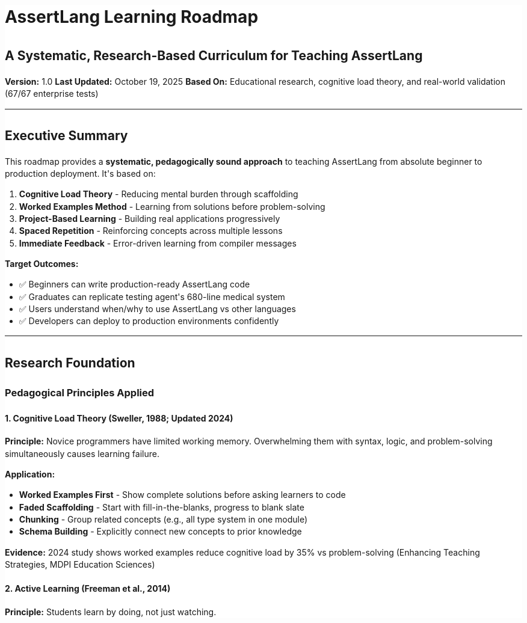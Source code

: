 # AssertLang Learning Roadmap
## A Systematic, Research-Based Curriculum for Teaching AssertLang

**Version:** 1.0
**Last Updated:** October 19, 2025
**Based On:** Educational research, cognitive load theory, and real-world validation (67/67 enterprise tests)

---

## Executive Summary

This roadmap provides a **systematic, pedagogically sound approach** to teaching AssertLang from absolute beginner to production deployment. It's based on:

1. **Cognitive Load Theory** - Reducing mental burden through scaffolding
2. **Worked Examples Method** - Learning from solutions before problem-solving
3. **Project-Based Learning** - Building real applications progressively
4. **Spaced Repetition** - Reinforcing concepts across multiple lessons
5. **Immediate Feedback** - Error-driven learning from compiler messages

**Target Outcomes:**
- ✅ Beginners can write production-ready AssertLang code
- ✅ Graduates can replicate testing agent's 680-line medical system
- ✅ Users understand when/why to use AssertLang vs other languages
- ✅ Developers can deploy to production environments confidently

---

## Research Foundation

### Pedagogical Principles Applied

#### 1. Cognitive Load Theory (Sweller, 1988; Updated 2024)

**Principle:** Novice programmers have limited working memory. Overwhelming them with syntax, logic, and problem-solving simultaneously causes learning failure.

**Application:**
- **Worked Examples First** - Show complete solutions before asking learners to code
- **Faded Scaffolding** - Start with fill-in-the-blanks, progress to blank slate
- **Chunking** - Group related concepts (e.g., all type system in one module)
- **Schema Building** - Explicitly connect new concepts to prior knowledge

**Evidence:** 2024 study shows worked examples reduce cognitive load by 35% vs problem-solving (Enhancing Teaching Strategies, MDPI Education Sciences)

#### 2. Active Learning (Freeman et al., 2014)

**Principle:** Students learn by doing, not just watching.
